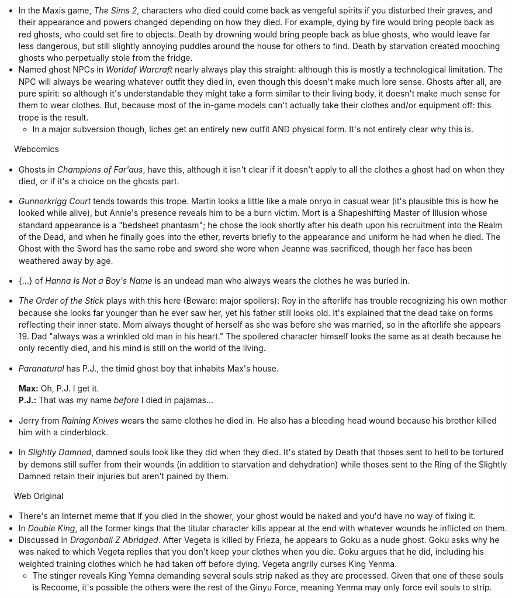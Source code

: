 -   In the Maxis game, _The Sims 2_, characters who died could come back as vengeful spirits if you disturbed their graves, and their appearance and powers changed depending on how they died. For example, dying by fire would bring people back as red ghosts, who could set fire to objects. Death by drowning would bring people back as blue ghosts, who would leave far less dangerous, but still slightly annoying puddles around the house for others to find. Death by starvation created mooching ghosts who perpetually stole from the fridge.
-   Named ghost NPCs in _Worldof Warcraft_ nearly always play this straight: although this is mostly a technological limitation. The NPC will always be wearing whatever outfit they died in, even though this doesn't make much lore sense. Ghosts after all, are pure spirit: so although it's understandable they might take a form similar to their living body, it doesn't make much sense for them to wear clothes. But, because most of the in-game models can't actually take their clothes and/or equipment off: this trope is the result.
    -   In a major subversion though, liches get an entirely new outfit AND physical form. It's not entirely clear why this is.

    Webcomics 

-   Ghosts in _Champions of Far'aus_, have this, although it isn't clear if it doesn't apply to all the clothes a ghost had on when they died, or if it's a choice on the ghosts part.
-   _Gunnerkrigg Court_ tends towards this trope. Martin looks a little like a male onryo in casual wear (it's plausible this is how he looked while alive), but Annie's presence reveals him to be a burn victim. Mort is a Shapeshifting Master of Illusion whose standard appearance is a "bedsheet phantasm"; he chose the look shortly after his death upon his recruitment into the Realm of the Dead, and when he finally goes into the ether, reverts briefly to the appearance and uniform he had when he died. The Ghost with the Sword has the same robe and sword she wore when Jeanne was sacrificed, though her face has been weathered away by age.
-   {...} of _Hanna Is Not a Boy's Name_ is an undead man who always wears the clothes he was buried in.
-   _The Order of the Stick_ plays with this here (Beware: major spoilers): Roy in the afterlife has trouble recognizing his own mother because she looks far younger than he ever saw her, yet his father still looks old. It's explained that the dead take on forms reflecting their inner state. Mom always thought of herself as she was before she was married, so in the afterlife she appears 19. Dad "always was a wrinkled old man in his heart." The spoilered character himself looks the same as at death because he only recently died, and his mind is still on the world of the living.
-   _Paranatural_ has P.J., the timid ghost boy that inhabits Max's house.
    
    **Max:** Oh, P.J. I get it.  
    **P.J.:** That was my name _before_ I died in pajamas...
    
-   Jerry from _Raining Knives_ wears the same clothes he died in. He also has a bleeding head wound because his brother killed him with a cinderblock.
-   In _Slightly Damned_, damned souls look like they did when they died. It's stated by Death that thoses sent to hell to be tortured by demons still suffer from their wounds (in addition to starvation and dehydration) while thoses sent to the Ring of the Slightly Damned retain their injuries but aren't pained by them.

    Web Original 

-   There's an Internet meme that if you died in the shower, your ghost would be naked and you'd have no way of fixing it.
-   In _Double King_, all the former kings that the titular character kills appear at the end with whatever wounds he inflicted on them.
-   Discussed in _Dragonball Z Abridged_. After Vegeta is killed by Frieza, he appears to Goku as a nude ghost. Goku asks why he was naked to which Vegeta replies that you don't keep your clothes when you die. Goku argues that he did, including his weighted training clothes which he had taken off before dying. Vegeta angrily curses King Yenma.
    -   The stinger reveals King Yemna demanding several souls strip naked as they are processed. Given that one of these souls is Recoome, it's possible the others were the rest of the Ginyu Force, meaning Yenma may only force evil souls to strip.
